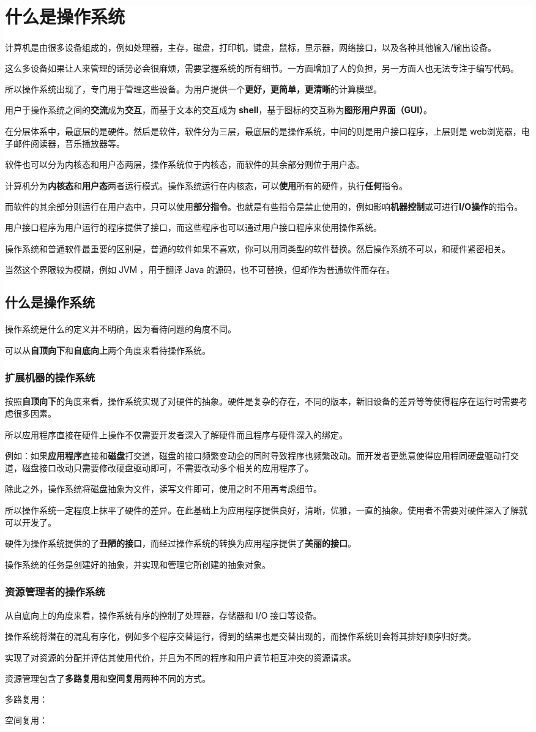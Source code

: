 # 什么是操作系统

计算机是由很多设备组成的，例如处理器，主存，磁盘，打印机，键盘，鼠标，显示器，网络接口，以及各种其他输入/输出设备。

这么多设备如果让人来管理的话势必会很麻烦，需要掌握系统的所有细节。一方面增加了人的负担，另一方面人也无法专注于编写代码。

所以操作系统出现了，专门用于管理这些设备。为用户提供一个**更好，更简单，更清晰**的计算模型。

用户于操作系统之间的**交流**成为**交互**，而基于文本的交互成为 **shell**，基于图标的交互称为**图形用户界面（GUI）**。

在分层体系中，最底层的是硬件。然后是软件，软件分为三层，最底层的是操作系统，中间的则是用户接口程序，上层则是 web浏览器，电子邮件阅读器，音乐播放器等。

软件也可以分为内核态和用户态两层，操作系统位于内核态，而软件的其余部分则位于用户态。

计算机分为**内核态**和**用户态**两者运行模式。操作系统运行在内核态，可以**使用**所有的硬件，执行**任何**指令。

而软件的其余部分则运行在用户态中，只可以使用**部分指令**。也就是有些指令是禁止使用的，例如影响**机器控制**或可进行**I/O操作**的指令。

用户接口程序为用户运行的程序提供了接口，而这些程序也可以通过用户接口程序来使用操作系统。

操作系统和普通软件最重要的区别是，普通的软件如果不喜欢，你可以用同类型的软件替换。然后操作系统不可以，和硬件紧密相关。

当然这个界限较为模糊，例如 JVM ，用于翻译 Java 的源码，也不可替换，但却作为普通软件而存在。

## 什么是操作系统

操作系统是什么的定义并不明确，因为看待问题的角度不同。

可以从**自顶向下**和**自底向上**两个角度来看待操作系统。

### 扩展机器的操作系统

按照**自顶向下**的角度来看，操作系统实现了对硬件的抽象。硬件是复杂的存在，不同的版本，新旧设备的差异等等使得程序在运行时需要考虑很多因素。

所以应用程序直接在硬件上操作不仅需要开发者深入了解硬件而且程序与硬件深入的绑定。

例如：如果**应用程序**直接和**磁盘**打交道，磁盘的接口频繁变动会的同时导致程序也频繁改动。而开发者更愿意使得应用程同硬盘驱动打交道，磁盘接口改动只需要修改硬盘驱动即可，不需要改动多个相关的应用程序了。

除此之外，操作系统将磁盘抽象为文件，读写文件即可，使用之时不用再考虑细节。

所以操作系统一定程度上抹平了硬件的差异。在此基础上为应用程序提供良好，清晰，优雅，一直的抽象。使用者不需要对硬件深入了解就可以开发了。

硬件为操作系统提供的了**丑陋的接口**，而经过操作系统的转换为应用程序提供了**美丽的接口**。

操作系统的任务是创建好的抽象，并实现和管理它所创建的抽象对象。

### 资源管理者的操作系统

从自底向上的角度来看，操作系统有序的控制了处理器，存储器和 I/O 接口等设备。

操作系统将潜在的混乱有序化，例如多个程序交替运行，得到的结果也是交替出现的，而操作系统则会将其排好顺序归好类。

实现了对资源的分配并评估其使用代价，并且为不同的程序和用户调节相互冲突的资源请求。

资源管理包含了**多路复用**和**空间复用**两种不同的方式。

多路复用：

空间复用：
